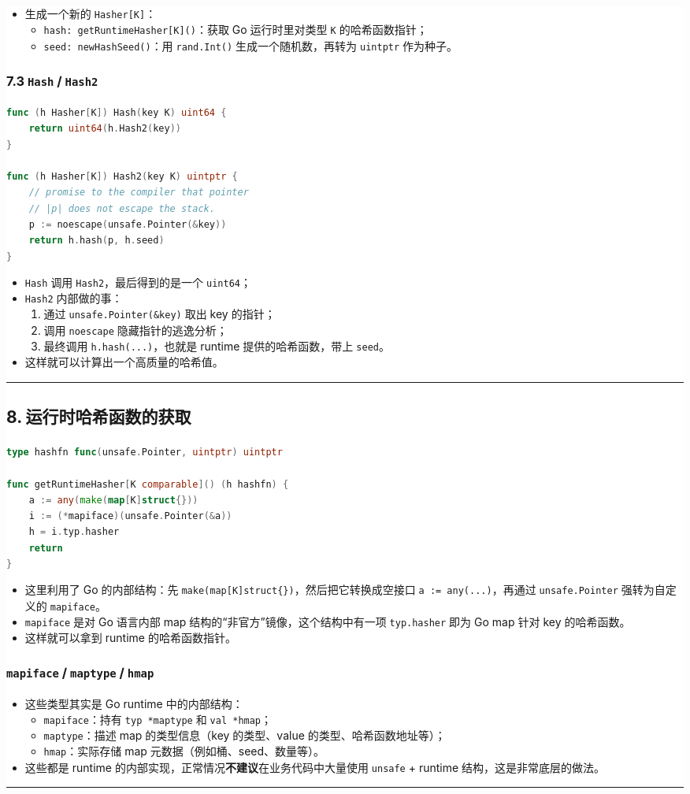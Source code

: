 - 生成一个新的 `Hasher[K]`：
  - `hash: getRuntimeHasher[K]()`：获取 Go 运行时里对类型 `K` 的哈希函数指针；
  - `seed: newHashSeed()`：用 `rand.Int()` 生成一个随机数，再转为 `uintptr` 作为种子。

### 7.3 `Hash` / `Hash2`

```go
func (h Hasher[K]) Hash(key K) uint64 {
    return uint64(h.Hash2(key))
}

func (h Hasher[K]) Hash2(key K) uintptr {
    // promise to the compiler that pointer
    // |p| does not escape the stack.
    p := noescape(unsafe.Pointer(&key))
    return h.hash(p, h.seed)
}
```

- `Hash` 调用 `Hash2`，最后得到的是一个 `uint64`；
- `Hash2` 内部做的事：
  1. 通过 `unsafe.Pointer(&key)` 取出 key 的指针；
  2. 调用 `noescape` 隐藏指针的逃逸分析；
  3. 最终调用 `h.hash(...)`，也就是 runtime 提供的哈希函数，带上 `seed`。
- 这样就可以计算出一个高质量的哈希值。

---

## 8. 运行时哈希函数的获取

```go
type hashfn func(unsafe.Pointer, uintptr) uintptr

func getRuntimeHasher[K comparable]() (h hashfn) {
    a := any(make(map[K]struct{}))
    i := (*mapiface)(unsafe.Pointer(&a))
    h = i.typ.hasher
    return
}
```

- 这里利用了 Go 的内部结构：先 `make(map[K]struct{})`，然后把它转换成空接口 `a := any(...)`，再通过 `unsafe.Pointer` 强转为自定义的 `mapiface`。
- `mapiface` 是对 Go 语言内部 map 结构的“非官方”镜像，这个结构中有一项 `typ.hasher` 即为 Go map 针对 key 的哈希函数。
- 这样就可以拿到 runtime 的哈希函数指针。

### `mapiface` / `maptype` / `hmap`

- 这些类型其实是 Go runtime 中的内部结构：
  - `mapiface`：持有 `typ *maptype` 和 `val *hmap`；
  - `maptype`：描述 map 的类型信息（key 的类型、value 的类型、哈希函数地址等）；
  - `hmap`：实际存储 map 元数据（例如桶、seed、数量等）。
- 这些都是 runtime 的内部实现，正常情况**不建议**在业务代码中大量使用 `unsafe` + runtime 结构，这是非常底层的做法。

---